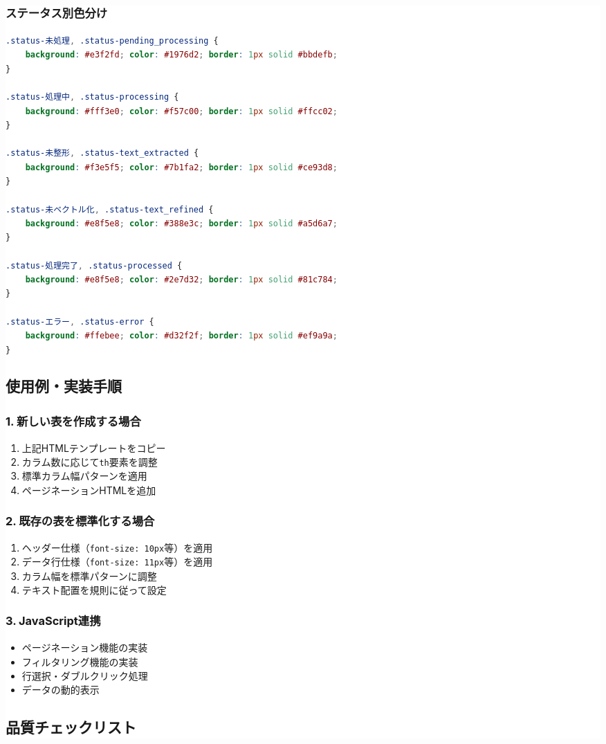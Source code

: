 ### ステータス別色分け
```css
.status-未処理, .status-pending_processing { 
    background: #e3f2fd; color: #1976d2; border: 1px solid #bbdefb; 
}

.status-処理中, .status-processing { 
    background: #fff3e0; color: #f57c00; border: 1px solid #ffcc02; 
}

.status-未整形, .status-text_extracted { 
    background: #f3e5f5; color: #7b1fa2; border: 1px solid #ce93d8; 
}

.status-未ベクトル化, .status-text_refined { 
    background: #e8f5e8; color: #388e3c; border: 1px solid #a5d6a7; 
}

.status-処理完了, .status-processed { 
    background: #e8f5e8; color: #2e7d32; border: 1px solid #81c784; 
}

.status-エラー, .status-error { 
    background: #ffebee; color: #d32f2f; border: 1px solid #ef9a9a; 
}
```

## 使用例・実装手順

### 1. 新しい表を作成する場合
1. 上記HTMLテンプレートをコピー
2. カラム数に応じて`th`要素を調整
3. 標準カラム幅パターンを適用
4. ページネーションHTMLを追加

### 2. 既存の表を標準化する場合
1. ヘッダー仕様（`font-size: 10px`等）を適用
2. データ行仕様（`font-size: 11px`等）を適用
3. カラム幅を標準パターンに調整
4. テキスト配置を規則に従って設定

### 3. JavaScript連携
- ページネーション機能の実装
- フィルタリング機能の実装
- 行選択・ダブルクリック処理
- データの動的表示

## 品質チェックリスト
